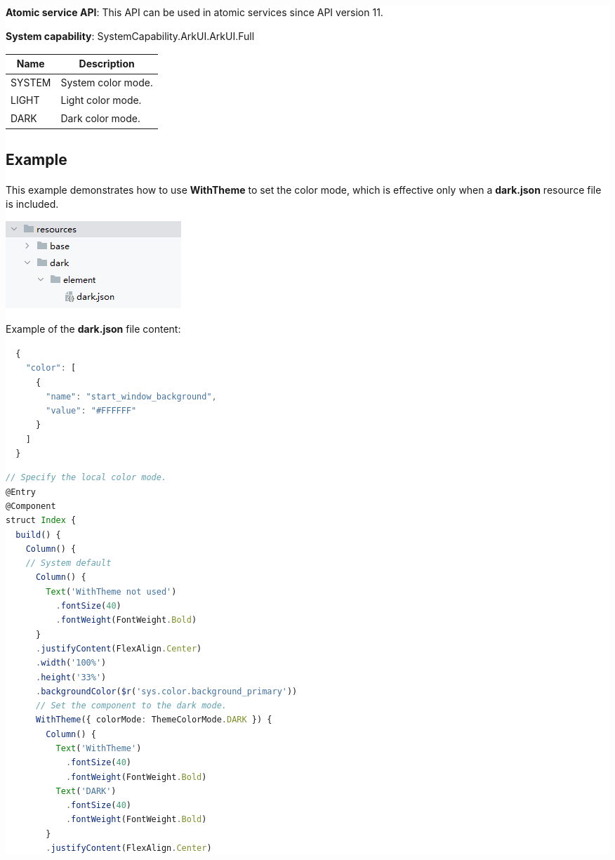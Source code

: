 **Atomic service API**: This API can be used in atomic services since API version 11.

**System capability**: SystemCapability.ArkUI.ArkUI.Full

| Name    | Description      |
| ------ | ---------- |
| SYSTEM | System color mode.|
| LIGHT  | Light color mode. |
| DARK   | Dark color mode. |

## Example

This example demonstrates how to use **WithTheme** to set the color mode, which is effective only when a **dark.json** resource file is included.

![resources_dark](figures/resources_dark.png)

Example of the **dark.json** file content:
  ```ts
    {
      "color": [
        {
          "name": "start_window_background",
          "value": "#FFFFFF"
        }
      ]
    }
  ```

```ts
// Specify the local color mode.
@Entry
@Component
struct Index {
  build() {
    Column() {
    // System default
      Column() {
        Text('WithTheme not used')
          .fontSize(40)
          .fontWeight(FontWeight.Bold)
      }
      .justifyContent(FlexAlign.Center)
      .width('100%')
      .height('33%')
      .backgroundColor($r('sys.color.background_primary'))
      // Set the component to the dark mode.
      WithTheme({ colorMode: ThemeColorMode.DARK }) {
        Column() {
          Text('WithTheme')
            .fontSize(40)
            .fontWeight(FontWeight.Bold)
          Text('DARK')
            .fontSize(40)
            .fontWeight(FontWeight.Bold)
        }
        .justifyContent(FlexAlign.Center)
```